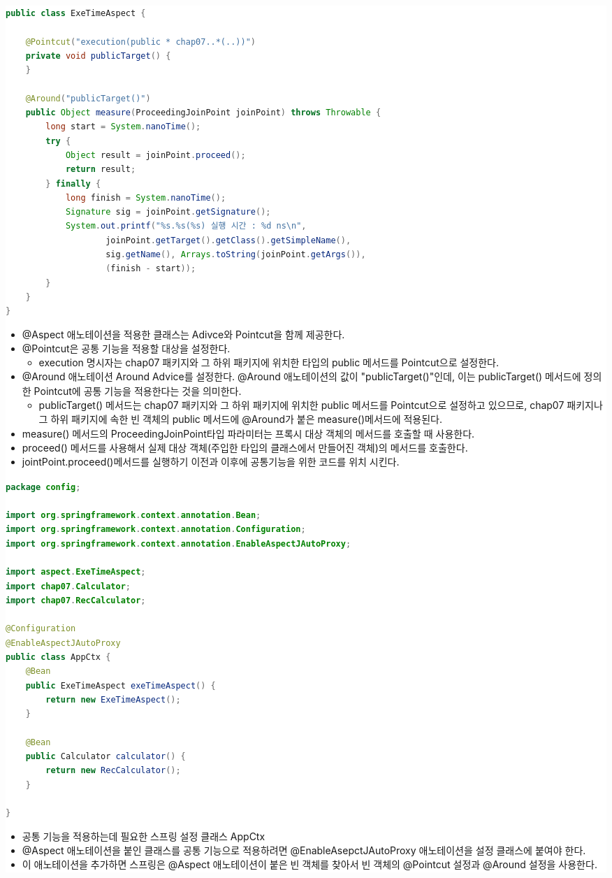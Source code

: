 ```java
public class ExeTimeAspect {

    @Pointcut("execution(public * chap07..*(..))")
    private void publicTarget() {
    }

    @Around("publicTarget()")
    public Object measure(ProceedingJoinPoint joinPoint) throws Throwable {
        long start = System.nanoTime();
        try {
            Object result = joinPoint.proceed();
            return result;
        } finally {
            long finish = System.nanoTime();
            Signature sig = joinPoint.getSignature();
            System.out.printf("%s.%s(%s) 실행 시간 : %d ns\n",
                    joinPoint.getTarget().getClass().getSimpleName(),
                    sig.getName(), Arrays.toString(joinPoint.getArgs()),
                    (finish - start));
        }
    }
}
```
 - @Aspect 애노테이션을 적용한 클래스는 Adivce와 Pointcut을 함께 제공한다.
 - @Pointcut은 공통 기능을 적용할 대상을 설정한다.
   - execution 명시자는 chap07 패키지와 그 하위 패키지에 위치한 타입의 public 메서드를 Pointcut으로 설정한다.
 - @Around 애노테이션 Around Advice를 설정한다. @Around 애노테이션의 값이 "publicTarget()"인데, 이는 publicTarget() 메서드에 정의한 Pointcut에 공통 기능을 적용한다는 것을 의미한다.
   - publicTarget() 메서드는 chap07 패키지와 그 하위 패키지에 위치한 public 메서드를 Pointcut으로 설정하고 있으므로, chap07 패키지나 그 하위 패키지에 속한 빈 객체의 public 메서드에 @Around가 붙은 measure()메서드에 적용된다.
 - measure() 메서드의 ProceedingJoinPoint타입 파라미터는 프록시 대상 객체의 메서드를 호출할 때 사용한다.
 - proceed() 메서드를 사용해서 실제 대상 객체(주입한 타입의 클래스에서 만들어진 객체)의 메서드를 호출한다.
 - jointPoint.proceed()메서드를 실행하기 이전과 이후에 공통기능을 위한 코드를 위치 시킨다.

```java
package config;

import org.springframework.context.annotation.Bean;
import org.springframework.context.annotation.Configuration;
import org.springframework.context.annotation.EnableAspectJAutoProxy;

import aspect.ExeTimeAspect;
import chap07.Calculator;
import chap07.RecCalculator;

@Configuration
@EnableAspectJAutoProxy
public class AppCtx {
	@Bean
	public ExeTimeAspect exeTimeAspect() {
		return new ExeTimeAspect();
	}

	@Bean
	public Calculator calculator() {
		return new RecCalculator();
	}

}
```
 - 공통 기능을 적용하는데 필요한 스프링 설정 클래스 AppCtx
 - @Aspect 애노테이션을 붙인 클래스를 공통 기능으로 적용하려면 @EnableAsepctJAutoProxy 애노테이션을 설정 클래스에 붙여야 한다.
 - 이 애노테이션을 추가하면 스프링은 @Aspect 애노테이션이 붙은 빈 객체를 찾아서 빈 객체의 @Pointcut 설정과 @Around 설정을 사용한다.
